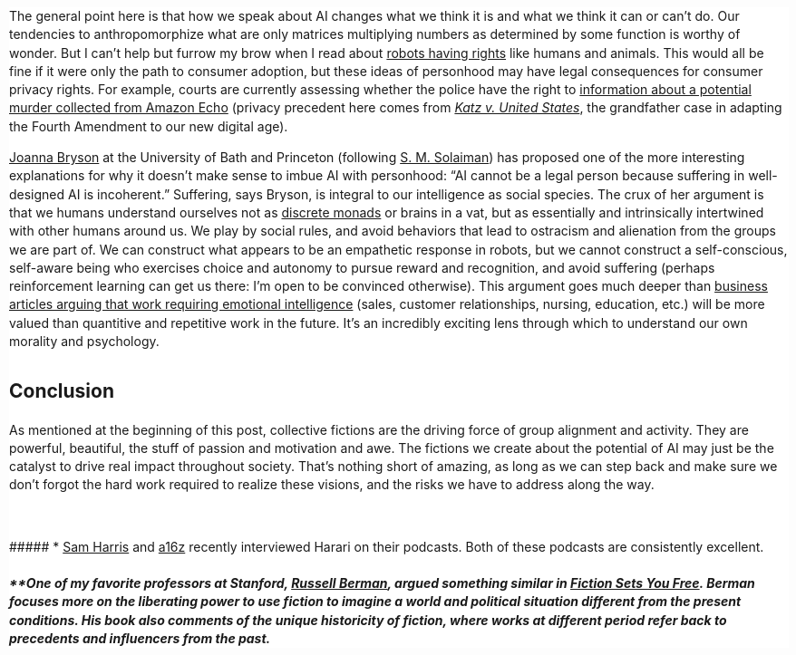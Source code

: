 <p>The general point here is that how we speak about AI changes what we think it is and what we think it can or can&#8217;t do. Our tendencies to anthropomorphize what are only matrices multiplying numbers as determined by some function is worthy of wonder. But I can&#8217;t help but furrow my brow when I read about <a href="http://www.newyorker.com/magazine/2016/11/28/if-animals-have-rights-should-robots">robots having rights</a> like humans and animals. This would all be fine if it were only the path to consumer adoption, but these ideas of personhood may have legal consequences for consumer privacy rights. For example, courts are currently assessing whether the police have the right to <a href="https://www.wired.com/2017/02/murder-case-tests-alexas-devotion-privacy/">information about a potential murder collected from Amazon Echo</a> (privacy precedent here comes from <em><a href="https://constitutioncenter.org/blog/katz-v-united-states-the-fourth-amendment-adapts-to-new-technology/">Katz v. United States</a></em>, the grandfather case in adapting the Fourth Amendment to our new digital age).</p>
<p><a href="http://www.cs.bath.ac.uk/~jjb/">Joanna Bryson</a> at the University of Bath and Princeton (following <a href="https://link.springer.com/article/10.1007/s10506-016-9192-3">S. M. Solaiman</a>) has proposed one of the more interesting explanations for why it doesn&#8217;t make sense to imbue AI with personhood: &#8220;AI cannot be a legal person because suffering in well-designed AI is incoherent.&#8221; Suffering, says Bryson, is integral to our intelligence as social species. The crux of her argument is that we humans understand ourselves not as <a href="https://en.wikipedia.org/wiki/Monadology">discrete monads</a> or brains in a vat, but as essentially and intrinsically intertwined with other humans around us. We play by social rules, and avoid behaviors that lead to ostracism and alienation from the groups we are part of. We can construct what appears to be an empathetic response in robots, but we cannot construct a self-conscious, self-aware being who exercises choice and autonomy to pursue reward and recognition, and avoid suffering (perhaps reinforcement learning can get us there: I&#8217;m open to be convinced otherwise). This argument goes much deeper than <a href="https://hbr.org/2017/02/the-rise-of-ai-makes-emotional-intelligence-more-important">business articles arguing that work requiring emotional intelligence</a> (sales, customer relationships, nursing, education, etc.) will be more valued than quantitive and repetitive work in the future. It&#8217;s an incredibly exciting lens through which to understand our own morality and psychology.</p>
<h2>Conclusion</h2>
<p>As mentioned at the beginning of this post, collective fictions are the driving force of group alignment and activity. They are powerful, beautiful, the stuff of passion and motivation and awe. The fictions we create about the potential of AI may just be the catalyst to drive real impact throughout society. That&#8217;s nothing short of amazing, as long as we can step back and make sure we don&#8217;t forgot the hard work required to realize these visions, and the risks we have to address along the way.</p>
<p>&nbsp;</p>
##### * <a href="https://www.youtube.com/watch?v=0xyIcZY0cDI">Sam Harris</a> and <a href="http://a16z.com/2017/02/23/yuval-harari-from-homo-sapiens-to-homo-deus/">a16z</a> recently interviewed Harari on their podcasts. Both of these podcasts are consistently excellent.

##### **One of my favorite professors at Stanford, <a href="https://dlcl.stanford.edu/people/russell-berman">Russell Berman</a>, argued something similar in <em><a href="https://www.uipress.uiowa.edu/books/2007-fall/bermanficset.html">Fiction Sets You Free</a></em>. Berman focuses more on the liberating power to use fiction to imagine a world and political situation different from the present conditions. His book also comments of the unique historicity of fiction, where works at different period refer back to precedents and influencers from the past.
